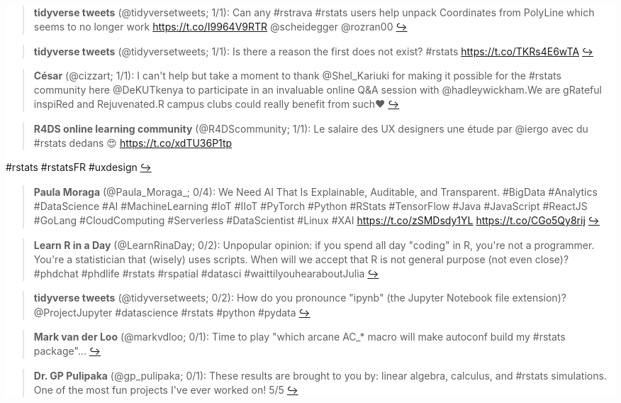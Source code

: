 


> **tidyverse tweets** (@tidyversetweets; 1/1): Can any #rstrava #rstats users help unpack Coordinates from PolyLine which seems to no longer work https://t.co/I9964V9RTR @scheidegger @rozran00  [&#8618;](https://twitter.com/dataandme/status/1188927666314977281)




> **tidyverse tweets** (@tidyversetweets; 1/1): Is there a reason the first does not exist? #rstats https://t.co/TKRs4E6wTA  [&#8618;](https://twitter.com/dataandme/status/1188925206800322560)




> **César** (@cizzart; 1/1): I can't help but take a moment to thank @Shel_Kariuki for making it possible for  the #rstats community here @DeKUTkenya to participate in an invaluable online Q&amp;A session with @hadleywickham.We are gRateful inspiRed and Rejuvenated.R campus clubs could really benefit from such❤  [&#8618;](https://twitter.com/dataandme/status/1188912395340652544)




> **R4DS online learning community** (@R4DScommunity; 1/1): Le salaire des UX designers
une étude par @iergo avec du #rstats dedans 😍
https://t.co/xdTU36P1tp
>
#rstats #rstatsFR #uxdesign  [&#8618;](https://twitter.com/dataandme/status/1188895627754835969)




> **Paula Moraga** (@Paula_Moraga_; 0/4): We Need AI That Is Explainable, Auditable, and Transparent. #BigData #Analytics #DataScience #AI #MachineLearning #IoT #IIoT #PyTorch #Python #RStats #TensorFlow #Java #JavaScript #ReactJS #GoLang #CloudComputing #Serverless #DataScientist #Linux #XAI 
https://t.co/zSMDsdy1YL https://t.co/CGo5Qy8rij  [&#8618;](https://twitter.com/dataandme/status/1188989097177575425)




> **Learn R in a Day** (@LearnRinaDay; 0/2): Unpopular opinion: if you spend all day "coding" in R, you're not a programmer. You're a statistician that (wisely) uses scripts. When will we accept that R is not general purpose (not even close)? #phdchat #phdlife #rstats #rspatial #datasci #waittilyouhearaboutJulia  [&#8618;](https://twitter.com/dataandme/status/1188959860357906432)




> **tidyverse tweets** (@tidyversetweets; 0/2): How do you pronounce "ipynb" (the Jupyter Notebook file extension)? @ProjectJupyter #datascience #rstats #python #pydata  [&#8618;](https://twitter.com/dataandme/status/1188919149562679297)




> **Mark van der Loo** (@markvdloo; 0/1): Time to play "which arcane AC_* macro will make autoconf build my #rstats package"...  [&#8618;](https://twitter.com/dataandme/status/1188982794619408384)




> **Dr. GP Pulipaka** (@gp_pulipaka; 0/1): These results are brought to you by: linear algebra, calculus, and #rstats simulations. One of the most fun projects I've ever worked on! 5/5  [&#8618;](https://twitter.com/dataandme/status/1188979224163618817)
